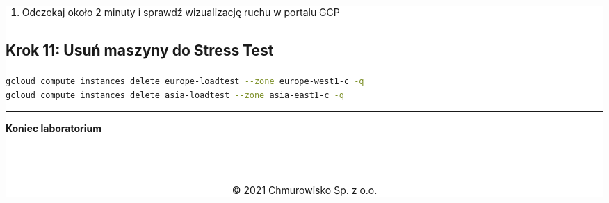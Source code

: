1. Odczekaj około 2 minuty i sprawdź wizualizację ruchu w portalu GCP

## Krok 11: Usuń maszyny do Stress Test

```bash
gcloud compute instances delete europe-loadtest --zone europe-west1-c -q
gcloud compute instances delete asia-loadtest --zone asia-east1-c -q
```

---

**Koniec laboratorium**

<br><br>

<center><p>&copy; 2021 Chmurowisko Sp. z o.o.<p></center>
